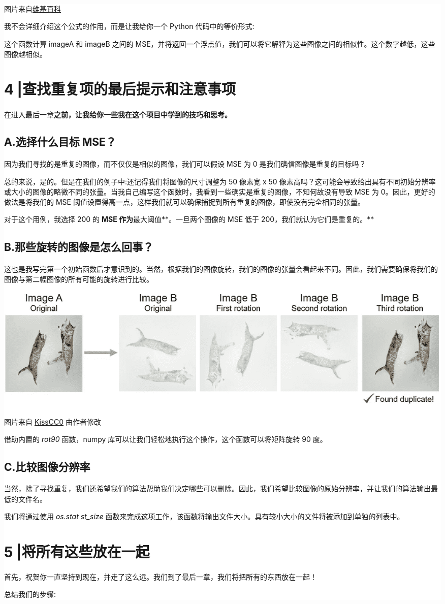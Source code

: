 图片来自[维基百科](https://en.wikipedia.org/wiki/Mean_squared_error)

我不会详细介绍这个公式的作用，而是让我给你一个 Python 代码中的等价形式:

这个函数计算 imageA 和 imageB 之间的 MSE，并将返回一个浮点值，我们可以将它解释为这些图像之间的相似性。这个数字越低，这些图像越相似。

# 4 |查找重复项的最后提示和注意事项

在进入最后一章**之前，让我给你一些我在这个项目中学到的技巧和思考。**

## A.选择什么目标 MSE？

因为我们寻找的是重复的图像，而不仅仅是相似的图像，我们可以假设 MSE 为 0 是我们确信图像是重复的目标吗？

总的来说，是的。但是在我们的例子中:还记得我们将图像的尺寸调整为 50 像素宽 x 50 像素高吗？这可能会导致给出具有不同初始分辨率或大小的图像的略微不同的张量。当我自己编写这个函数时，我看到一些确实是重复的图像，不知何故没有导致 MSE 为 0。因此，更好的做法是将我们的 MSE 阈值设置得高一点，这样我们就可以确保捕捉到所有重复的图像，即使没有完全相同的张量。

对于这个用例，我选择 200 的 **MSE 作为**最大阈值**。一旦两个图像的 MSE 低于 200，我们就认为它们是重复的。**

## B.那些旋转的图像是怎么回事？

这也是我写完第一个初始函数后才意识到的。当然，根据我们的图像旋转，我们的图像的张量会看起来不同。因此，我们需要确保将我们的图像与第二幅图像的所有可能的旋转进行比较。

![](img/3e9b4986deed35425f07b5cbb0061c95.png)

图片来自 [KissCC0](https://www.kisscc0.com/photo/cat-dog-kitten-feline-lower-urinary-tract-disease-s82nd2/) 由作者修改

借助内置的 *rot90* 函数，numpy 库可以让我们轻松地执行这个操作，这个函数可以将矩阵旋转 90 度。

## C.比较图像分辨率

当然，除了寻找重复，我们还希望我们的算法帮助我们决定哪些可以删除。因此，我们希望比较图像的原始分辨率，并让我们的算法输出最低的文件名。

我们将通过使用 *os.stat st_size* 函数来完成这项工作，该函数将输出文件大小。具有较小大小的文件将被添加到单独的列表中。

# 5 |将所有这些放在一起

首先，祝贺你一直坚持到现在，并走了这么远。我们到了最后一章，我们将把所有的东西放在一起！

总结我们的步骤:
